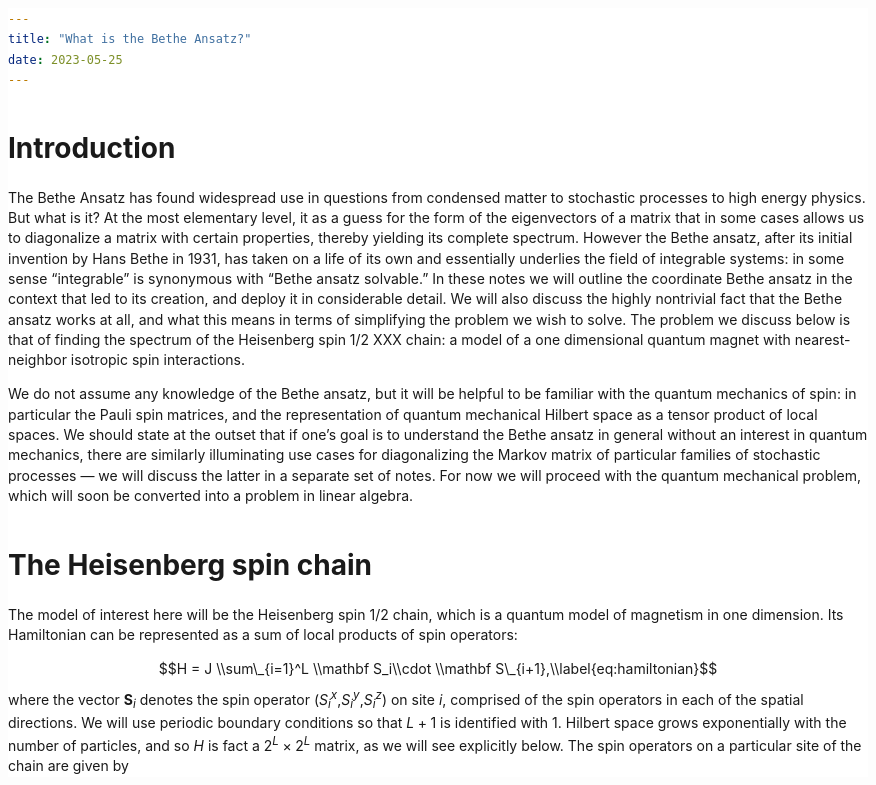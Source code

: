 ```yaml
---
title: "What is the Bethe Ansatz?"
date: 2023-05-25
---
```


<script id="MathJax-script" async src="https://cdn.jsdelivr.net/npm/mathjax@3/es5/tex-mml-chtml.js"></script>

# Introduction

The Bethe Ansatz has found widespread use in questions from condensed
matter to stochastic processes to high energy physics. But what is it?
At the most elementary level, it as a guess for the form of the
eigenvectors of a matrix that in some cases allows us to diagonalize a
matrix with certain properties, thereby yielding its complete spectrum.
However the Bethe ansatz, after its initial invention by Hans Bethe in
1931, has taken on a life of its own and essentially underlies the field
of integrable systems: in some sense “integrable” is synonymous with
“Bethe ansatz solvable.” In these notes we will outline the coordinate
Bethe ansatz in the context that led to its creation, and deploy it in
considerable detail. We will also discuss the highly nontrivial fact
that the Bethe ansatz works at all, and what this means in terms of
simplifying the problem we wish to solve. The problem we discuss below
is that of finding the spectrum of the Heisenberg spin 1/2 XXX chain: a
model of a one dimensional quantum magnet with nearest-neighbor
isotropic spin interactions.

We do not assume any knowledge of the Bethe ansatz, but it will be
helpful to be familiar with the quantum mechanics of spin: in particular
the Pauli spin matrices, and the representation of quantum mechanical
Hilbert space as a tensor product of local spaces. We should state at
the outset that if one’s goal is to understand the Bethe ansatz in
general without an interest in quantum mechanics, there are similarly
illuminating use cases for diagonalizing the Markov matrix of particular
families of stochastic processes — we will discuss the latter in a
separate set of notes. For now we will proceed with the quantum
mechanical problem, which will soon be converted into a problem in
linear algebra.

# The Heisenberg spin chain

The model of interest here will be the Heisenberg spin 1/2 chain, which
is a quantum model of magnetism in one dimension. Its Hamiltonian can be
represented as a sum of local products of spin operators:

$$H  = J \\sum\_{i=1}^L \\mathbf S_i\\cdot \\mathbf S\_{i+1},\\label{eq:hamiltonian}$$
where the vector **S**<sub>*i*</sub> denotes the spin operator
(*S*<sub>*i*</sub><sup>*x*</sup>,*S*<sub>*i*</sub><sup>*y*</sup>,*S*<sub>*i*</sub><sup>*z*</sup>)
on site *i*, comprised of the spin operators in each of the spatial
directions. We will use periodic boundary conditions so that *L* + 1 is
identified with 1. Hilbert space grows exponentially with the number of
particles, and so *H* is fact a 2<sup>*L*</sup> × 2<sup>*L*</sup>
matrix, as we will see explicitly below. The spin operators on a
particular site of the chain are given by
